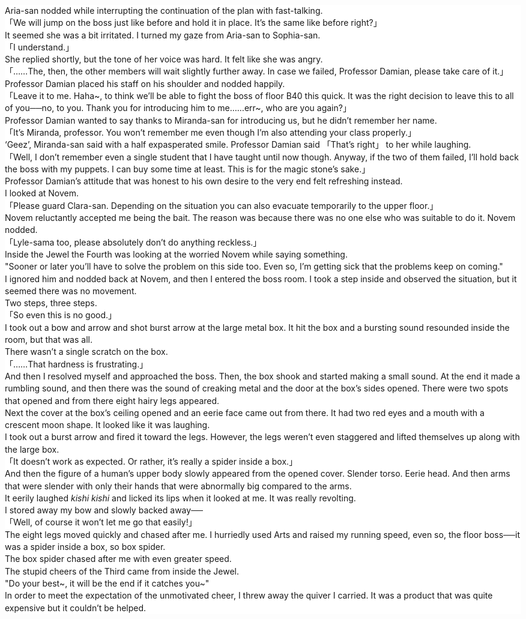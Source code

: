 Aria-san nodded while interrupting the continuation of the plan with fast-talking.<br/>
「We will jump on the boss just like before and hold it in place. It’s the same like before right?」<br/>
It seemed she was a bit irritated. I turned my gaze from Aria-san to Sophia-san.<br/>
「I understand.」<br/>
She replied shortly, but the tone of her voice was hard. It felt like she was angry.<br/>
「……The, then, the other members will wait slightly further away. In case we failed, Professor Damian, please take care of it.」<br/>
Professor Damian placed his staff on his shoulder and nodded happily.<br/>
「Leave it to me. Haha~, to think we’ll be able to fight the boss of floor B40 this quick. It was the right decision to leave this to all of you──no, to you. Thank you for introducing him to me……err~, who are you again?」<br/>
Professor Damian wanted to say thanks to Miranda-san for introducing us, but he didn’t remember her name.<br/>
「It’s Miranda, professor. You won’t remember me even though I’m also attending your class properly.」<br/>
‘Geez’, Miranda-san said with a half expasperated smile. Professor Damian said 「That’s right」 to her while laughing.<br/>
「Well, I don’t remember even a single student that I have taught until now though. Anyway, if the two of them failed, I’ll hold back the boss with my puppets. I can buy some time at least. This is for the magic stone’s sake.」<br/>
Professor Damian’s attitude that was honest to his own desire to the very end felt refreshing instead.<br/>
I looked at Novem.<br/>
「Please guard Clara-san. Depending on the situation you can also evacuate temporarily to the upper floor.」<br/>
Novem reluctantly accepted me being the bait. The reason was because there was no one else who was suitable to do it. Novem nodded.<br/>
「Lyle-sama too, please absolutely don’t do anything reckless.」<br/>
Inside the Jewel the Fourth was looking at the worried Novem while saying something.<br/>
"Sooner or later you’ll have to solve the problem on this side too. Even so, I’m getting sick that the problems keep on coming."<br/>
I ignored him and nodded back at Novem, and then I entered the boss room. I took a step inside and observed the situation, but it seemed there was no movement.<br/>
Two steps, three steps.<br/>
「So even this is no good.」<br/>
I took out a bow and arrow and shot burst arrow at the large metal box. It hit the box and a bursting sound resounded inside the room, but that was all.<br/>
There wasn’t a single scratch on the box.<br/>
「……That hardness is frustrating.」<br/>
And then I resolved myself and approached the boss. Then, the box shook and started making a small sound. At the end it made a rumbling sound, and then there was the sound of creaking metal and the door at the box’s sides opened. There were two spots that opened and from there eight hairy legs appeared.<br/>
Next the cover at the box’s ceiling opened and an eerie face came out from there. It had two red eyes and a mouth with a crescent moon shape. It looked like it was laughing.<br/>
I took out a burst arrow and fired it toward the legs. However, the legs weren’t even staggered and lifted themselves up along with the large box.<br/>
「It doesn’t work as expected. Or rather, it’s really a spider inside a box.」<br/>
And then the figure of a human’s upper body slowly appeared from the opened cover. Slender torso. Eerie head. And then arms that were slender with only their hands that were abnormally big compared to the arms.<br/>
It eerily laughed *kishi kishi* and licked its lips when it looked at me. It was really revolting.<br/>
I stored away my bow and slowly backed away──<br/>
「Well, of course it won’t let me go that easily!」<br/>
The eight legs moved quickly and chased after me. I hurriedly used Arts and raised my running speed, even so, the floor boss──it was a spider inside a box, so box spider.<br/>
The box spider chased after me with even greater speed.<br/>
The stupid cheers of the Third came from inside the Jewel.<br/>
"Do your best~, it will be the end if it catches you~"<br/>
In order to meet the expectation of the unmotivated cheer, I threw away the quiver I carried. It was a product that was quite expensive but it couldn’t be helped.<br/>